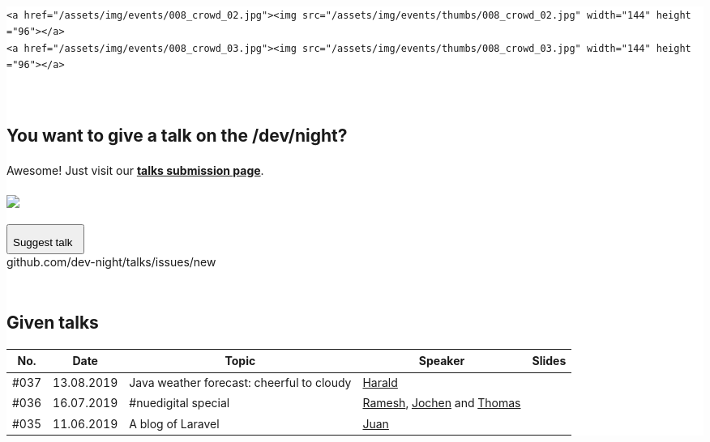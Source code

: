     <a href="/assets/img/events/008_crowd_02.jpg"><img src="/assets/img/events/thumbs/008_crowd_02.jpg" width="144" height="96"></a>
    <a href="/assets/img/events/008_crowd_03.jpg"><img src="/assets/img/events/thumbs/008_crowd_03.jpg" width="144" height="96"></a>
</div>
<br />

## You want to give a talk on the /dev/night?

Awesome! Just visit our [**talks submission page**](https://github.com/dev-night/talks/issues).
<br /><br />
<a class="featured-picture" href="https://github.com/dev-night/talks"><img src="https://raw.github.com/dev-night/talks/master/.github/images/workflow.png"></a>
<br />

<div class="suggest-talk">
    <button onclick="location.href='https://github.com/dev-night/talks/issues/new'" class="btn btn-success">Suggest talk
    <span style="font-size: 2em; font-weight: normal; padding-left: 7px;">
        <i class="fas fa-lightbulb"></i>
    </span>
    </button><br />
    github.com/dev-night/talks/issues/new
</div>
<br />

## Given talks

<table class="events">
    <thead>
        <tr>
            <th>No.</th>
            <th>Date</th>
            <th>Topic</th>
            <th>Speaker</th>
            <th>Slides</th>
        </tr>
    </thead>
    <tbody>
        <tr>
            <td>#037</td>
            <td>13.08.2019</td>
            <td>Java weather forecast: cheerful to cloudy</td>
            <td><a href="https://twitter.com/haraldpehl">Harald</a></td>
            <td><a class="repo_link" href="https://github.com/dev-night/talks/tree/master/slides/2019/037_quarkus"><i class="fab fa-github fa-2" aria-hidden="true"></i></a></td>
        </tr>
        <tr>
            <td>#036</td>
            <td>16.07.2019</td>
            <td>#nuedigital special</td>
            <td><a href="https://twitter.com/mhetreramesh">Ramesh</a>, <a href="https://twitter.com/jochen_christ">Jochen</a> and <a href="https://github.com/ThomasChr">Thomas</a></td>
            <td><a class="repo_link" href="https://github.com/dev-night/talks/tree/master/slides/2019/036_nuedigital-special"><i class="fab fa-github fa-2" aria-hidden="true"></i></a></td>
        </tr>
        <tr>
            <td>#035</td>
            <td>11.06.2019</td>
            <td>A blog of Laravel</td>
            <td><a href="https://github.com/juancarmo">Juan</a></td>
            <td><a class="repo_link" href="https://github.com/dev-night/talks/tree/master/slides/2019/035_laravel"><i class="fab fa-github fa-2" aria-hidden="true"></i></a></td>
        </tr>
        <tr>